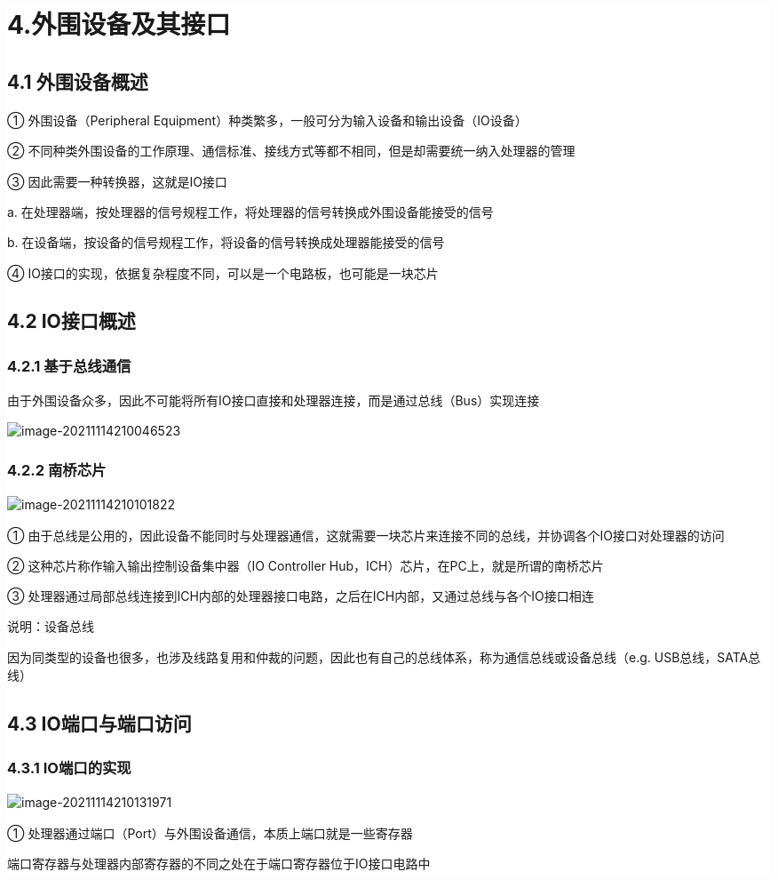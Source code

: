 # 4.外围设备及其接口

## 4.1 外围设备概述

① 外围设备（Peripheral Equipment）种类繁多，一般可分为输入设备和输出设备（IO设备）

② 不同种类外围设备的工作原理、通信标准、接线方式等都不相同，但是却需要统一纳入处理器的管理

③ 因此需要一种转换器，这就是IO接口

a. 在处理器端，按处理器的信号规程工作，将处理器的信号转换成外围设备能接受的信号

b. 在设备端，按设备的信号规程工作，将设备的信号转换成处理器能接受的信号


④ IO接口的实现，依据复杂程度不同，可以是一个电路板，也可能是一块芯片

## 4.2 IO接口概述

### 4.2.1 基于总线通信

由于外围设备众多，因此不可能将所有IO接口直接和处理器连接，而是通过总线（Bus）实现连接

![image-20211114210046523](https://happychan.oss-cn-shenzhen.aliyuncs.com/img/image-20211114210046523.png)



### 4.2.2 南桥芯片

![image-20211114210101822](https://happychan.oss-cn-shenzhen.aliyuncs.com/img/image-20211114210101822.png)

① 由于总线是公用的，因此设备不能同时与处理器通信，这就需要一块芯片来连接不同的总线，并协调各个IO接口对处理器的访问

② 这种芯片称作输入输出控制设备集中器（IO Controller Hub，ICH）芯片，在PC上，就是所谓的南桥芯片

③ 处理器通过局部总线连接到ICH内部的处理器接口电路，之后在ICH内部，又通过总线与各个IO接口相连




说明：设备总线

因为同类型的设备也很多，也涉及线路复用和仲裁的问题，因此也有自己的总线体系，称为通信总线或设备总线（e.g. USB总线，SATA总线）

## 4.3 IO端口与端口访问

### 4.3.1 IO端口的实现

![image-20211114210131971](https://happychan.oss-cn-shenzhen.aliyuncs.com/img/image-20211114210131971.png)



① 处理器通过端口（Port）与外围设备通信，本质上端口就是一些寄存器

端口寄存器与处理器内部寄存器的不同之处在于端口寄存器位于IO接口电路中

